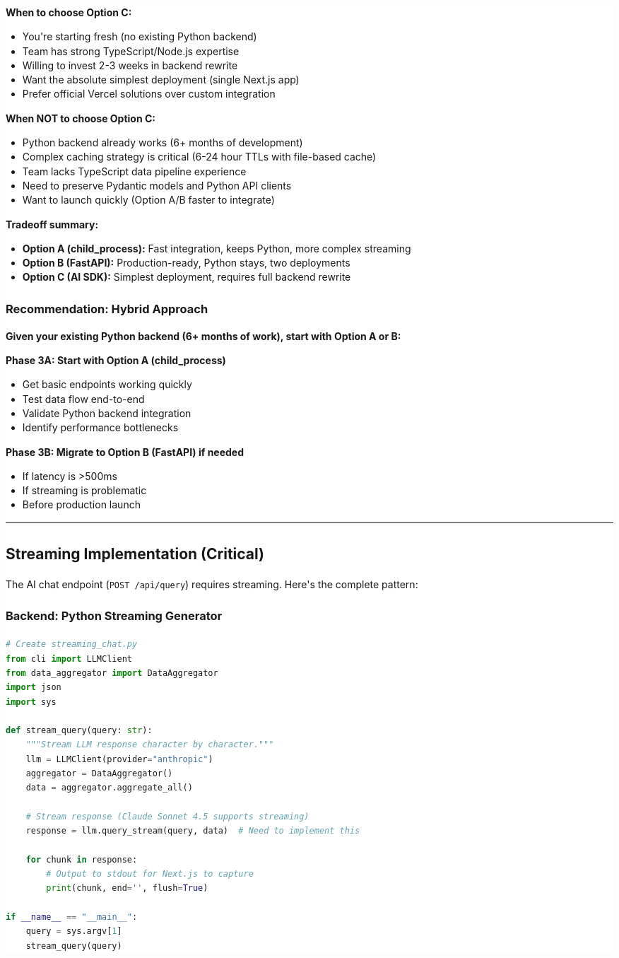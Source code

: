 **When to choose Option C:**
- You're starting fresh (no existing Python backend)
- Team has strong TypeScript/Node.js expertise
- Willing to invest 2-3 weeks in backend rewrite
- Want the absolute simplest deployment (single Next.js app)
- Prefer official Vercel solutions over custom integration

**When NOT to choose Option C:**
- Python backend already works (6+ months of development)
- Complex caching strategy is critical (6-24 hour TTLs with file-based cache)
- Team lacks TypeScript data pipeline experience
- Need to preserve Pydantic models and Python API clients
- Want to launch quickly (Option A/B faster to integrate)

**Tradeoff summary:**
- **Option A (child_process):** Fast integration, keeps Python, more complex streaming
- **Option B (FastAPI):** Production-ready, Python stays, two deployments
- **Option C (AI SDK):** Simplest deployment, requires full backend rewrite

### Recommendation: Hybrid Approach

**Given your existing Python backend (6+ months of work), start with Option A or B:**

**Phase 3A: Start with Option A (child_process)**
- Get basic endpoints working quickly
- Test data flow end-to-end
- Validate Python backend integration
- Identify performance bottlenecks

**Phase 3B: Migrate to Option B (FastAPI) if needed**
- If latency is >500ms
- If streaming is problematic
- Before production launch

---

## Streaming Implementation (Critical)

The AI chat endpoint (`POST /api/query`) requires streaming. Here's the complete pattern:

### Backend: Python Streaming Generator
```python
# Create streaming_chat.py
from cli import LLMClient
from data_aggregator import DataAggregator
import json
import sys

def stream_query(query: str):
    """Stream LLM response character by character."""
    llm = LLMClient(provider="anthropic")
    aggregator = DataAggregator()
    data = aggregator.aggregate_all()

    # Stream response (Claude Sonnet 4.5 supports streaming)
    response = llm.query_stream(query, data)  # Need to implement this

    for chunk in response:
        # Output to stdout for Next.js to capture
        print(chunk, end='', flush=True)

if __name__ == "__main__":
    query = sys.argv[1]
    stream_query(query)
```
